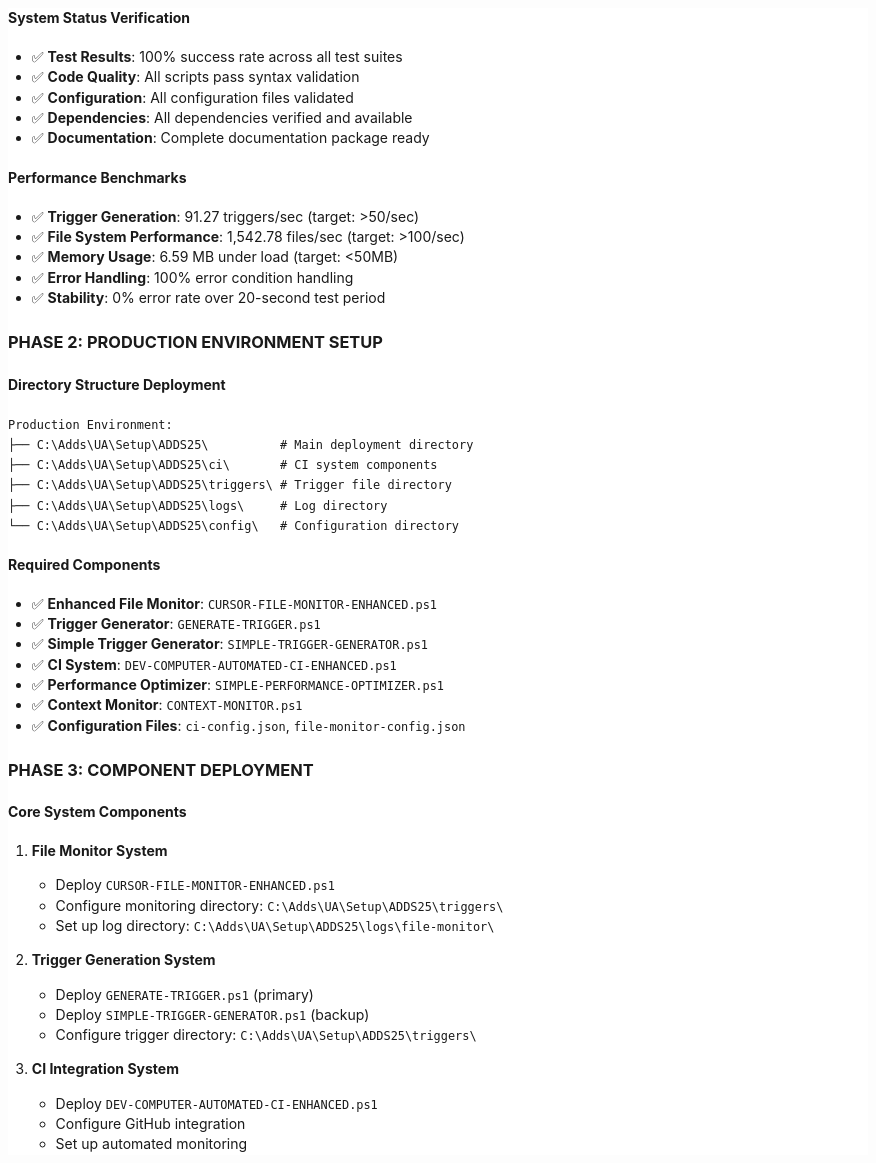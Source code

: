 #### **System Status Verification**
- ✅ **Test Results**: 100% success rate across all test suites
- ✅ **Code Quality**: All scripts pass syntax validation
- ✅ **Configuration**: All configuration files validated
- ✅ **Dependencies**: All dependencies verified and available
- ✅ **Documentation**: Complete documentation package ready

#### **Performance Benchmarks**
- ✅ **Trigger Generation**: 91.27 triggers/sec (target: >50/sec)
- ✅ **File System Performance**: 1,542.78 files/sec (target: >100/sec)
- ✅ **Memory Usage**: 6.59 MB under load (target: <50MB)
- ✅ **Error Handling**: 100% error condition handling
- ✅ **Stability**: 0% error rate over 20-second test period

### **PHASE 2: PRODUCTION ENVIRONMENT SETUP**

#### **Directory Structure Deployment**
```
Production Environment:
├── C:\Adds\UA\Setup\ADDS25\          # Main deployment directory
├── C:\Adds\UA\Setup\ADDS25\ci\       # CI system components
├── C:\Adds\UA\Setup\ADDS25\triggers\ # Trigger file directory
├── C:\Adds\UA\Setup\ADDS25\logs\     # Log directory
└── C:\Adds\UA\Setup\ADDS25\config\   # Configuration directory
```

#### **Required Components**
- ✅ **Enhanced File Monitor**: `CURSOR-FILE-MONITOR-ENHANCED.ps1`
- ✅ **Trigger Generator**: `GENERATE-TRIGGER.ps1`
- ✅ **Simple Trigger Generator**: `SIMPLE-TRIGGER-GENERATOR.ps1`
- ✅ **CI System**: `DEV-COMPUTER-AUTOMATED-CI-ENHANCED.ps1`
- ✅ **Performance Optimizer**: `SIMPLE-PERFORMANCE-OPTIMIZER.ps1`
- ✅ **Context Monitor**: `CONTEXT-MONITOR.ps1`
- ✅ **Configuration Files**: `ci-config.json`, `file-monitor-config.json`

### **PHASE 3: COMPONENT DEPLOYMENT**

#### **Core System Components**
1. **File Monitor System**
   - Deploy `CURSOR-FILE-MONITOR-ENHANCED.ps1`
   - Configure monitoring directory: `C:\Adds\UA\Setup\ADDS25\triggers\`
   - Set up log directory: `C:\Adds\UA\Setup\ADDS25\logs\file-monitor\`

2. **Trigger Generation System**
   - Deploy `GENERATE-TRIGGER.ps1` (primary)
   - Deploy `SIMPLE-TRIGGER-GENERATOR.ps1` (backup)
   - Configure trigger directory: `C:\Adds\UA\Setup\ADDS25\triggers\`

3. **CI Integration System**
   - Deploy `DEV-COMPUTER-AUTOMATED-CI-ENHANCED.ps1`
   - Configure GitHub integration
   - Set up automated monitoring

